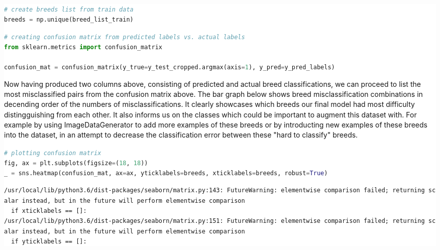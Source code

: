 


```python
# create breeds list from train data
breeds = np.unique(breed_list_train)
```




```python
# creating confusion matrix from predicted labels vs. actual labels
from sklearn.metrics import confusion_matrix

confusion_mat = confusion_matrix(y_true=y_test_cropped.argmax(axis=1), y_pred=y_pred_labels) 
```


Now having produced two columns above, consisting of predicted and actual breed classifications, we can proceed to list the most misclassified pairs from the confusion matrix above. The bar graph below shows breed misclassification combinations in decending order of the numbers of misclassifications. It clearly showcases which breeds our final model had most difficulty distingguishing from each other. It also informs us on the classes which could be important to augment this dataset with. For example by using ImageDataGenerator to add more examples of these breeds or by introducting new examples of these breeds into the dataset, in an attempt to decrease the classification error between these "hard to classify" breeds.



```python
# plotting confusion matrix
fig, ax = plt.subplots(figsize=(18, 18))
_ = sns.heatmap(confusion_mat, ax=ax, yticklabels=breeds, xticklabels=breeds, robust=True)
```


    /usr/local/lib/python3.6/dist-packages/seaborn/matrix.py:143: FutureWarning: elementwise comparison failed; returning scalar instead, but in the future will perform elementwise comparison
      if xticklabels == []:
    /usr/local/lib/python3.6/dist-packages/seaborn/matrix.py:151: FutureWarning: elementwise comparison failed; returning scalar instead, but in the future will perform elementwise comparison
      if yticklabels == []:
    

